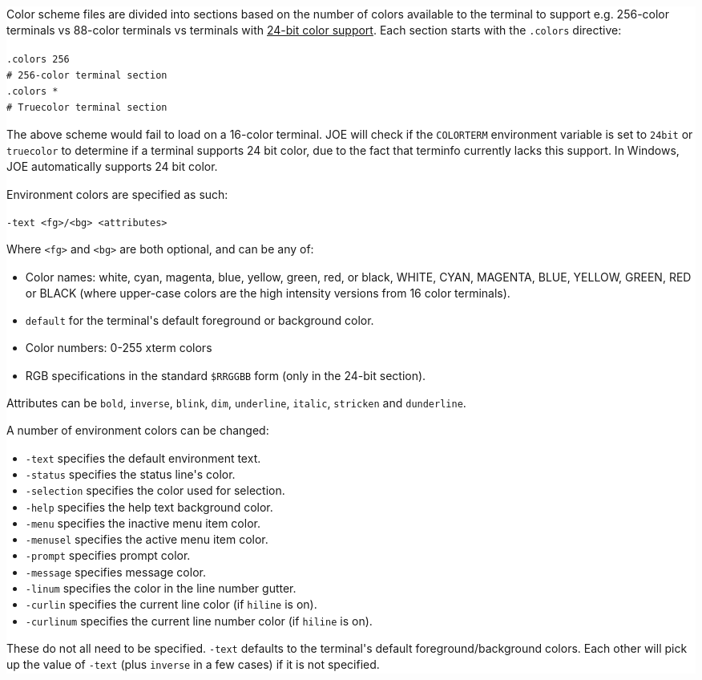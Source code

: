 Color scheme files are divided into sections based on the number of colors
available to the terminal to support e.g. 256-color terminals vs 88-color
terminals vs terminals with [24-bit color support](https://gist.github.com/XVilka/8346728).
Each section starts with the `.colors` directive:

    .colors 256
    # 256-color terminal section
    .colors *
    # Truecolor terminal section

The above scheme would fail to load on a 16-color terminal.  JOE will check
if the `COLORTERM` environment variable is set to `24bit` or `truecolor` to
determine if a terminal supports 24 bit color, due to the fact that terminfo
currently lacks this support.  In Windows, JOE automatically supports 24 bit
color.

Environment colors are specified as such:

    -text <fg>/<bg> <attributes>

Where `<fg>` and `<bg>` are both optional, and can be any of:

* Color names: white, cyan, magenta, blue, yellow, green, red, or black, WHITE,
CYAN, MAGENTA, BLUE, YELLOW, GREEN, RED or BLACK (where upper-case colors
are the high intensity versions from 16 color terminals).

* `default` for the terminal's default foreground or background color.

* Color numbers: 0-255 xterm colors

* RGB specifications in the standard `$RRGGBB` form (only in the 24-bit
section).

Attributes can be `bold`, `inverse`, `blink`, `dim`, `underline`, `italic`,
`stricken` and `dunderline`.

A number of environment colors can be changed:

* `-text` specifies the default environment text.
* `-status` specifies the status line's color.
* `-selection` specifies the color used for selection.
* `-help` specifies the help text background color.
* `-menu` specifies the inactive menu item color.
* `-menusel` specifies the active menu item color.
* `-prompt` specifies prompt color.
* `-message` specifies message color.
* `-linum` specifies the color in the line number gutter.
* `-curlin` specifies the current line color (if `hiline` is on).
* `-curlinum` specifies the current line number color (if `hiline` is on).

These do not all need to be specified.  `-text` defaults to the terminal's
default foreground/background colors.  Each other will pick up the value of
`-text` (plus `inverse` in a few cases) if it is not specified.
